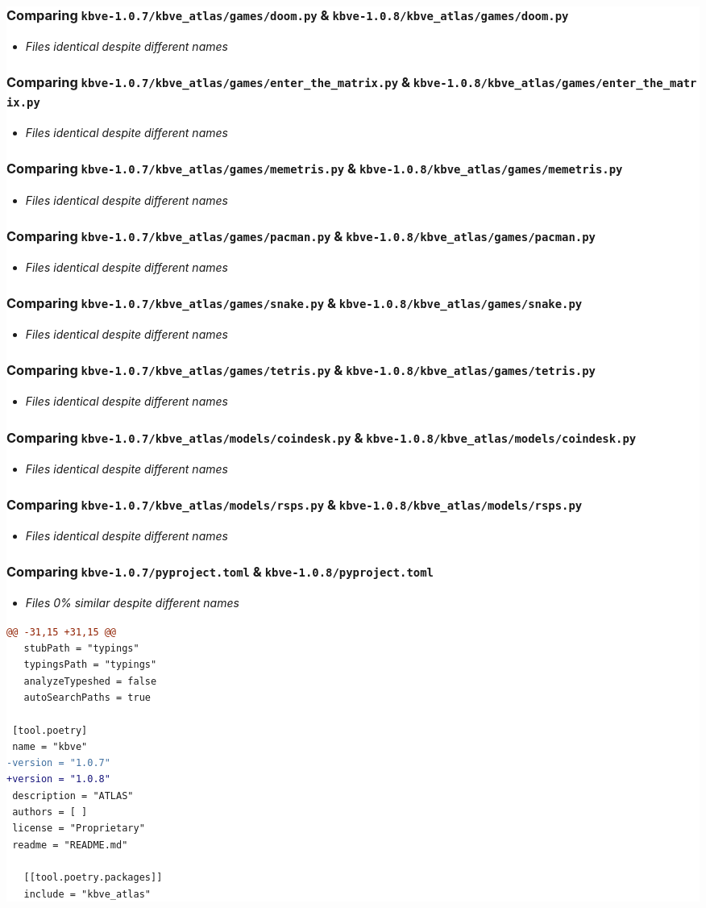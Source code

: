 ### Comparing `kbve-1.0.7/kbve_atlas/games/doom.py` & `kbve-1.0.8/kbve_atlas/games/doom.py`

 * *Files identical despite different names*

### Comparing `kbve-1.0.7/kbve_atlas/games/enter_the_matrix.py` & `kbve-1.0.8/kbve_atlas/games/enter_the_matrix.py`

 * *Files identical despite different names*

### Comparing `kbve-1.0.7/kbve_atlas/games/memetris.py` & `kbve-1.0.8/kbve_atlas/games/memetris.py`

 * *Files identical despite different names*

### Comparing `kbve-1.0.7/kbve_atlas/games/pacman.py` & `kbve-1.0.8/kbve_atlas/games/pacman.py`

 * *Files identical despite different names*

### Comparing `kbve-1.0.7/kbve_atlas/games/snake.py` & `kbve-1.0.8/kbve_atlas/games/snake.py`

 * *Files identical despite different names*

### Comparing `kbve-1.0.7/kbve_atlas/games/tetris.py` & `kbve-1.0.8/kbve_atlas/games/tetris.py`

 * *Files identical despite different names*

### Comparing `kbve-1.0.7/kbve_atlas/models/coindesk.py` & `kbve-1.0.8/kbve_atlas/models/coindesk.py`

 * *Files identical despite different names*

### Comparing `kbve-1.0.7/kbve_atlas/models/rsps.py` & `kbve-1.0.8/kbve_atlas/models/rsps.py`

 * *Files identical despite different names*

### Comparing `kbve-1.0.7/pyproject.toml` & `kbve-1.0.8/pyproject.toml`

 * *Files 0% similar despite different names*

```diff
@@ -31,15 +31,15 @@
   stubPath = "typings"
   typingsPath = "typings"
   analyzeTypeshed = false
   autoSearchPaths = true
 
 [tool.poetry]
 name = "kbve"
-version = "1.0.7"
+version = "1.0.8"
 description = "ATLAS"
 authors = [ ]
 license = "Proprietary"
 readme = "README.md"
 
   [[tool.poetry.packages]]
   include = "kbve_atlas"
```
